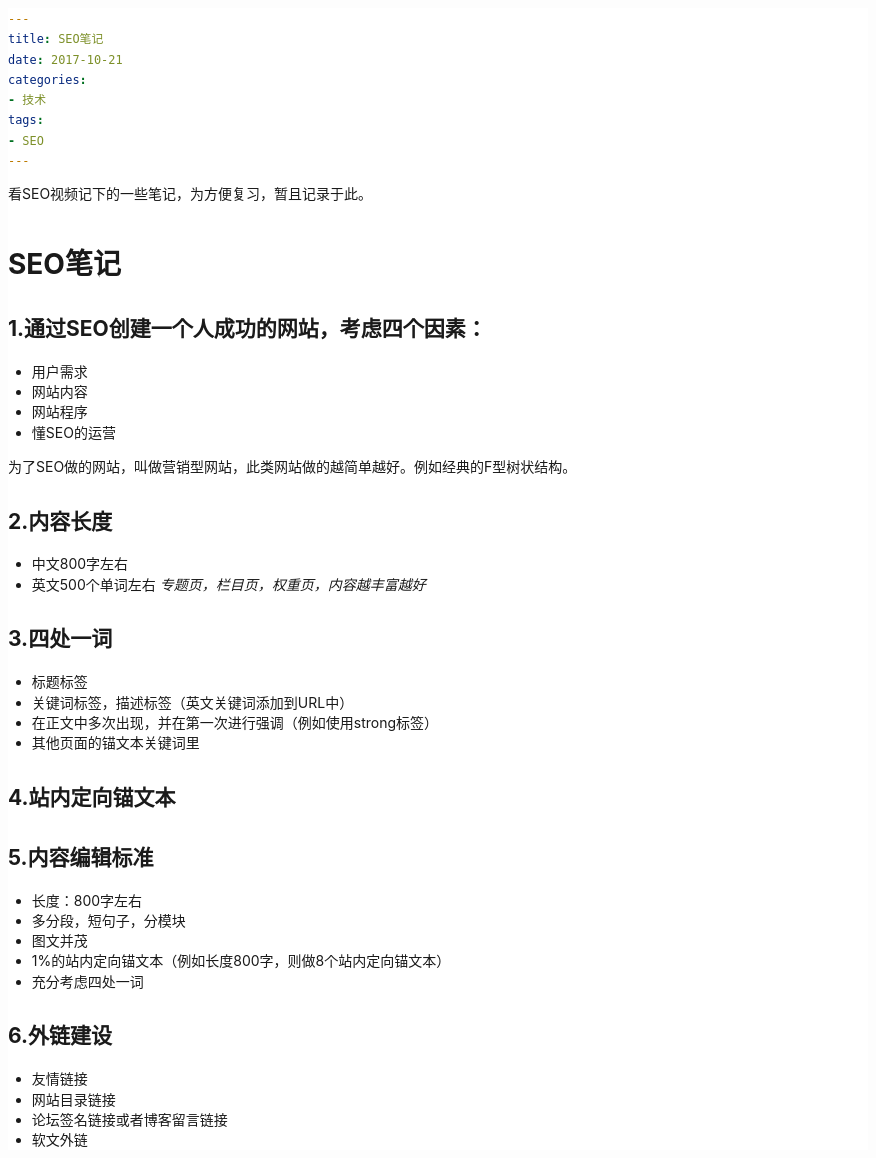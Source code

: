 ```yaml
---
title: SEO笔记
date: 2017-10-21
categories: 
- 技术
tags: 
- SEO
---
```

看SEO视频记下的一些笔记，为方便复习，暂且记录于此。



# SEO笔记

## 1.通过SEO创建一个人成功的网站，考虑四个因素：

* 用户需求
* 网站内容
* 网站程序
* 懂SEO的运营

为了SEO做的网站，叫做营销型网站，此类网站做的越简单越好。例如经典的F型树状结构。

## 2.内容长度
* 中文800字左右
* 英文500个单词左右
  *专题页，栏目页，权重页，内容越丰富越好*

## 3.四处一词
* 标题标签
* 关键词标签，描述标签（英文关键词添加到URL中）
* 在正文中多次出现，并在第一次进行强调（例如使用strong标签）
* 其他页面的锚文本关键词里

## 4.站内定向锚文本

## 5.内容编辑标准
* 长度：800字左右
* 多分段，短句子，分模块
* 图文并茂
* 1%的站内定向锚文本（例如长度800字，则做8个站内定向锚文本）
* 充分考虑四处一词

## 6.外链建设
* 友情链接
* 网站目录链接
* 论坛签名链接或者博客留言链接
* 软文外链
